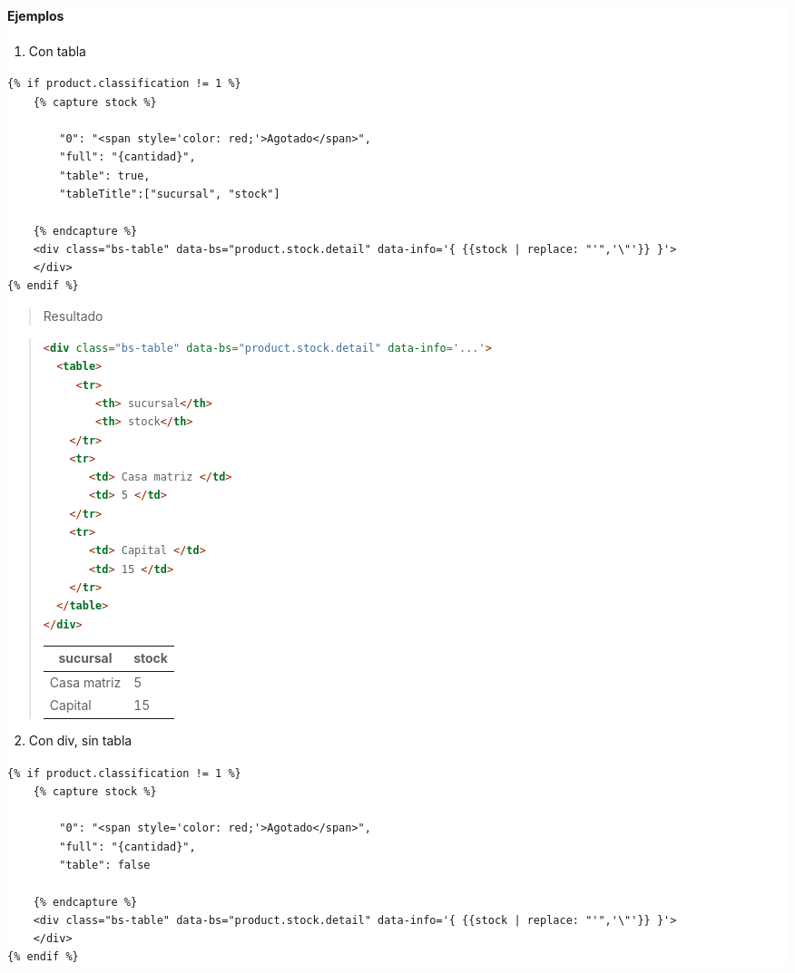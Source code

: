#### Ejemplos

1. Con tabla

```django
{% if product.classification != 1 %}
    {% capture stock %}

        "0": "<span style='color: red;'>Agotado</span>", 
    	"full": "{cantidad}",
        "table": true,
        "tableTitle":["sucursal", "stock"]
	
    {% endcapture %}
    <div class="bs-table" data-bs="product.stock.detail" data-info='{ {{stock | replace: "'",'\"'}} }'>
    </div>
{% endif %}
```

> Resultado

> ```html
> <div class="bs-table" data-bs="product.stock.detail" data-info='...'>
>   <table>
>      <tr>
>         <th> sucursal</th>
>         <th> stock</th>
>     </tr>
>     <tr>
>        <td> Casa matriz </td>
>        <td> 5 </td>
>     </tr>
>     <tr>
>        <td> Capital </td>
>        <td> 15 </td>
>     </tr>
>   </table>
> </div>
>
> ```
> | sucursal | stock |
> | -------- | ----- |
> | Casa matriz | 5 |
> | Capital | 15 |

2. Con div, sin tabla

```django
{% if product.classification != 1 %}
    {% capture stock %}

        "0": "<span style='color: red;'>Agotado</span>", 
    	"full": "{cantidad}",
        "table": false
	
    {% endcapture %}
    <div class="bs-table" data-bs="product.stock.detail" data-info='{ {{stock | replace: "'",'\"'}} }'>
    </div>
{% endif %}
```
